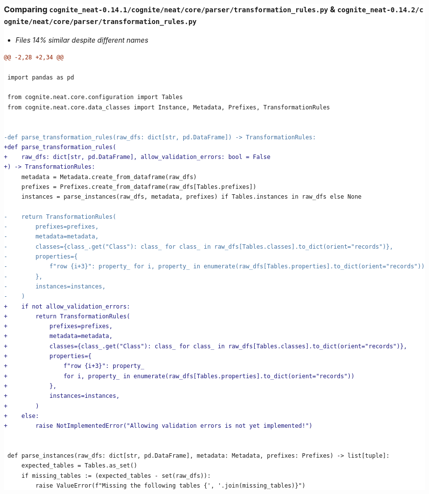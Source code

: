 ### Comparing `cognite_neat-0.14.1/cognite/neat/core/parser/transformation_rules.py` & `cognite_neat-0.14.2/cognite/neat/core/parser/transformation_rules.py`

 * *Files 14% similar despite different names*

```diff
@@ -2,28 +2,34 @@
 
 import pandas as pd
 
 from cognite.neat.core.configuration import Tables
 from cognite.neat.core.data_classes import Instance, Metadata, Prefixes, TransformationRules
 
 
-def parse_transformation_rules(raw_dfs: dict[str, pd.DataFrame]) -> TransformationRules:
+def parse_transformation_rules(
+    raw_dfs: dict[str, pd.DataFrame], allow_validation_errors: bool = False
+) -> TransformationRules:
     metadata = Metadata.create_from_dataframe(raw_dfs)
     prefixes = Prefixes.create_from_dataframe(raw_dfs[Tables.prefixes])
     instances = parse_instances(raw_dfs, metadata, prefixes) if Tables.instances in raw_dfs else None
 
-    return TransformationRules(
-        prefixes=prefixes,
-        metadata=metadata,
-        classes={class_.get("Class"): class_ for class_ in raw_dfs[Tables.classes].to_dict(orient="records")},
-        properties={
-            f"row {i+3}": property_ for i, property_ in enumerate(raw_dfs[Tables.properties].to_dict(orient="records"))
-        },
-        instances=instances,
-    )
+    if not allow_validation_errors:
+        return TransformationRules(
+            prefixes=prefixes,
+            metadata=metadata,
+            classes={class_.get("Class"): class_ for class_ in raw_dfs[Tables.classes].to_dict(orient="records")},
+            properties={
+                f"row {i+3}": property_
+                for i, property_ in enumerate(raw_dfs[Tables.properties].to_dict(orient="records"))
+            },
+            instances=instances,
+        )
+    else:
+        raise NotImplementedError("Allowing validation errors is not yet implemented!")
 
 
 def parse_instances(raw_dfs: dict[str, pd.DataFrame], metadata: Metadata, prefixes: Prefixes) -> list[tuple]:
     expected_tables = Tables.as_set()
     if missing_tables := (expected_tables - set(raw_dfs)):
         raise ValueError(f"Missing the following tables {', '.join(missing_tables)}")
```
